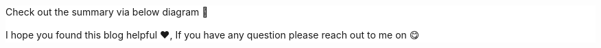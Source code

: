 Check out the summary via below diagram 🥳
<ImgPost src={WebpackSummary} alt='Webpack summary tag' width='50' margin='4rem auto' />

I hope you found this blog helpful ♥️, If you have any question please reach out to me on <LinkPost href='https://twitter.com/suprabhasupi' name='@suprabhasupi' /> 😋











